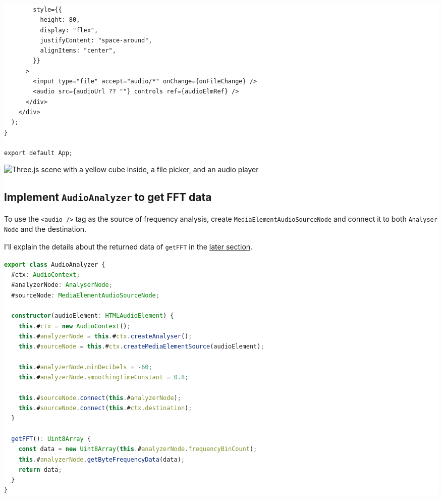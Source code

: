 ```tsx title=/src/App.tsx
        style={{
          height: 80,
          display: "flex",
          justifyContent: "space-around",
          alignItems: "center",
        }}
      >
        <input type="file" accept="audio/*" onChange={onFileChange} />
        <audio src={audioUrl ?? ""} controls ref={audioElmRef} />
      </div>
    </div>
  );
}

export default App;
```

![Three.js scene with a yellow cube inside, a file picker, and an audio player](/images/posts/audio-visualizer/screenshot-1.png)

## Implement `AudioAnalyzer` to get FFT data

To use the `<audio />` tag as the source of frequency analysis, create `MediaElementAudioSourceNode` and connect it to both `AnalyserNode` and the destination.

I'll explain the details about the returned data of `getFFT` in the [later section](/#implement-visualizer-component-that-draws-a-line-in-3d-space).

```ts title=/src/lib/audio-analyzer.ts
export class AudioAnalyzer {
  #ctx: AudioContext;
  #analyzerNode: AnalyserNode;
  #sourceNode: MediaElementAudioSourceNode;

  constructor(audioElement: HTMLAudioElement) {
    this.#ctx = new AudioContext();
    this.#analyzerNode = this.#ctx.createAnalyser();
    this.#sourceNode = this.#ctx.createMediaElementSource(audioElement);

    this.#analyzerNode.minDecibels = -60;
    this.#analyzerNode.smoothingTimeConstant = 0.8;

    this.#sourceNode.connect(this.#analyzerNode);
    this.#sourceNode.connect(this.#ctx.destination);
  }

  getFFT(): Uint8Array {
    const data = new Uint8Array(this.#analyzerNode.frequencyBinCount);
    this.#analyzerNode.getByteFrequencyData(data);
    return data;
  }
}
```
